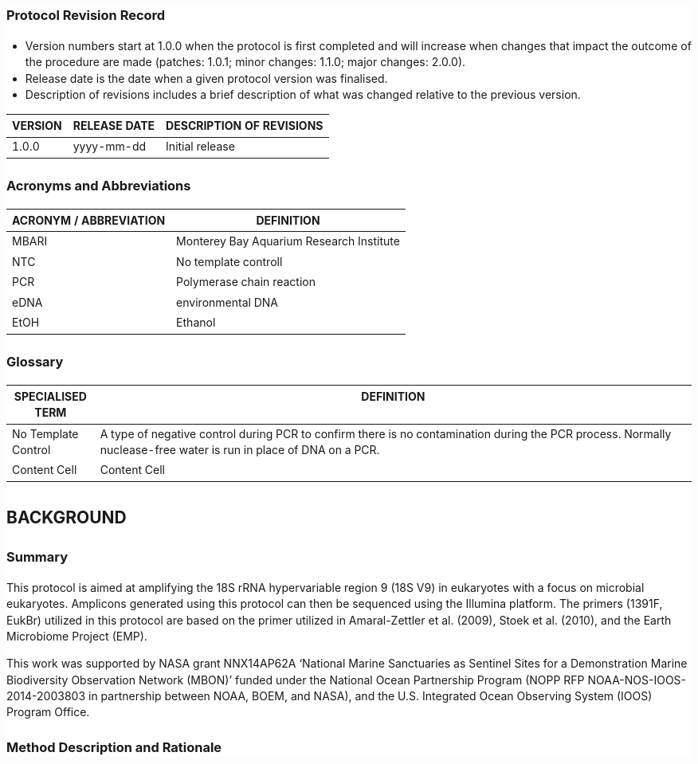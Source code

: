 ### Protocol Revision Record

- Version numbers start at 1.0.0 when the protocol is first completed and will increase when changes that impact the outcome of the procedure are made (patches: 1.0.1; minor changes: 1.1.0; major changes: 2.0.0).
- Release date is the date when a given protocol version was finalised.
- Description of revisions includes a brief description of what was changed relative to the previous version.

| VERSION | RELEASE DATE | DESCRIPTION OF REVISIONS |
| ------------- | ------------- | ------------- |
| 1.0.0 | yyyy-mm-dd | Initial release |

### Acronyms and Abbreviations

| ACRONYM / ABBREVIATION | DEFINITION |
| ------------- | ------------- |
| MBARI  | Monterey Bay Aquarium Research Institute  |
| NTC  | No template controll  |
| PCR  | Polymerase chain reaction  |
| eDNA  | environmental DNA |
| EtOH  | Ethanol  |

### Glossary

| SPECIALISED TERM | DEFINITION |
| ------------- | ------------- |
| No Template Control  | A type of negative control during PCR to confirm there is no contamination during the PCR process. Normally nuclease-free water is run in place of DNA on a PCR.  |
| Content Cell  | Content Cell  |

## BACKGROUND

### Summary

This protocol is aimed at amplifying the 18S rRNA hypervariable region 9 (18S V9) in eukaryotes with a focus on microbial eukaryotes. Amplicons generated using this protocol can then be sequenced using the Illumina platform. The primers (1391F, EukBr) utilized in this protocol are based on the primer utilized in Amaral-Zettler et al. (2009), Stoek et al. (2010), and the Earth Microbiome Project (EMP).

This work was supported by NASA grant NNX14AP62A ‘National Marine Sanctuaries as Sentinel Sites for a Demonstration Marine Biodiversity Observation Network (MBON)’ funded under the National Ocean Partnership Program (NOPP RFP NOAA-NOS-IOOS-2014-2003803 in partnership between NOAA, BOEM, and NASA), and the U.S. Integrated Ocean Observing System (IOOS) Program Office.


### Method Description and Rationale
